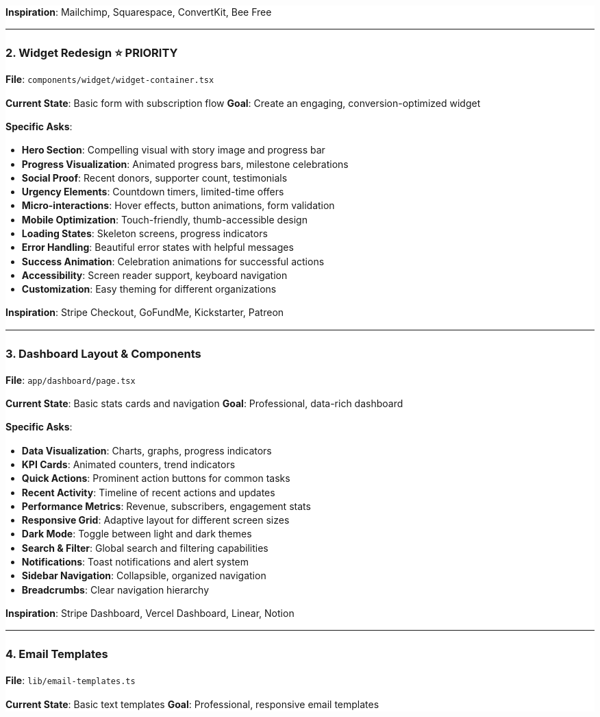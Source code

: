 **Inspiration**: Mailchimp, Squarespace, ConvertKit, Bee Free

---

### **2. Widget Redesign** ⭐ **PRIORITY**
**File**: `components/widget/widget-container.tsx`

**Current State**: Basic form with subscription flow
**Goal**: Create an engaging, conversion-optimized widget

**Specific Asks**:
- **Hero Section**: Compelling visual with story image and progress bar
- **Progress Visualization**: Animated progress bars, milestone celebrations
- **Social Proof**: Recent donors, supporter count, testimonials
- **Urgency Elements**: Countdown timers, limited-time offers
- **Micro-interactions**: Hover effects, button animations, form validation
- **Mobile Optimization**: Touch-friendly, thumb-accessible design
- **Loading States**: Skeleton screens, progress indicators
- **Error Handling**: Beautiful error states with helpful messages
- **Success Animation**: Celebration animations for successful actions
- **Accessibility**: Screen reader support, keyboard navigation
- **Customization**: Easy theming for different organizations

**Inspiration**: Stripe Checkout, GoFundMe, Kickstarter, Patreon

---

### **3. Dashboard Layout & Components**
**File**: `app/dashboard/page.tsx`

**Current State**: Basic stats cards and navigation
**Goal**: Professional, data-rich dashboard

**Specific Asks**:
- **Data Visualization**: Charts, graphs, progress indicators
- **KPI Cards**: Animated counters, trend indicators
- **Quick Actions**: Prominent action buttons for common tasks
- **Recent Activity**: Timeline of recent actions and updates
- **Performance Metrics**: Revenue, subscribers, engagement stats
- **Responsive Grid**: Adaptive layout for different screen sizes
- **Dark Mode**: Toggle between light and dark themes
- **Search & Filter**: Global search and filtering capabilities
- **Notifications**: Toast notifications and alert system
- **Sidebar Navigation**: Collapsible, organized navigation
- **Breadcrumbs**: Clear navigation hierarchy

**Inspiration**: Stripe Dashboard, Vercel Dashboard, Linear, Notion

---

### **4. Email Templates**
**File**: `lib/email-templates.ts`

**Current State**: Basic text templates
**Goal**: Professional, responsive email templates
